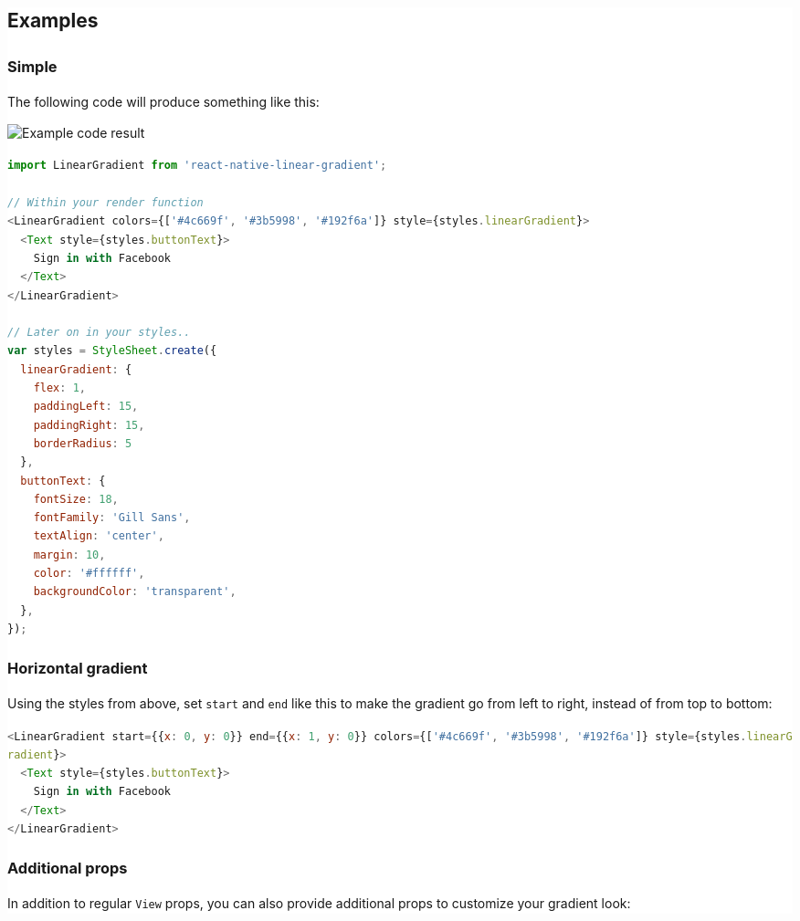 
## Examples

### Simple

The following code will produce something like this:

![Example code result](https://raw.githubusercontent.com/react-native-community/react-native-linear-gradient/master/images/example.png)

```javascript
import LinearGradient from 'react-native-linear-gradient';

// Within your render function
<LinearGradient colors={['#4c669f', '#3b5998', '#192f6a']} style={styles.linearGradient}>
  <Text style={styles.buttonText}>
    Sign in with Facebook
  </Text>
</LinearGradient>

// Later on in your styles..
var styles = StyleSheet.create({
  linearGradient: {
    flex: 1,
    paddingLeft: 15,
    paddingRight: 15,
    borderRadius: 5
  },
  buttonText: {
    fontSize: 18,
    fontFamily: 'Gill Sans',
    textAlign: 'center',
    margin: 10,
    color: '#ffffff',
    backgroundColor: 'transparent',
  },
});
```

### Horizontal gradient

Using the styles from above, set `start` and `end` like this to make the gradient go from left to right, instead of from top to bottom:

```javascript
<LinearGradient start={{x: 0, y: 0}} end={{x: 1, y: 0}} colors={['#4c669f', '#3b5998', '#192f6a']} style={styles.linearGradient}>
  <Text style={styles.buttonText}>
    Sign in with Facebook
  </Text>
</LinearGradient>
```

### Additional props
In addition to regular `View` props, you can also provide additional props to customize your gradient look:
